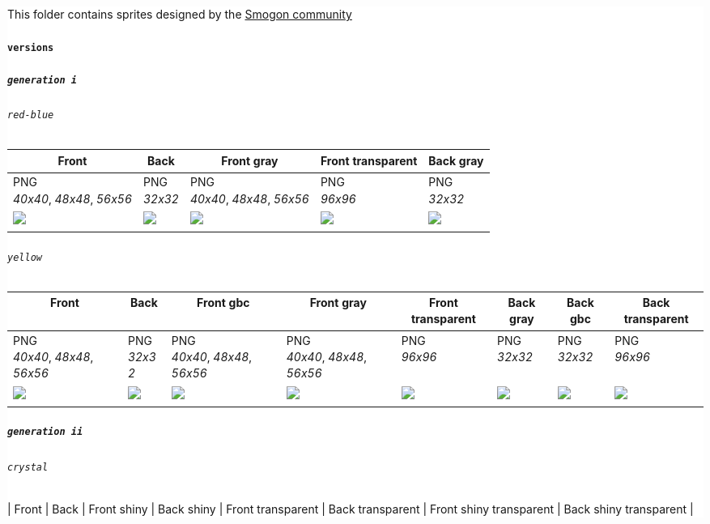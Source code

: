 This folder contains sprites designed by the [Smogon community](https://www.smogon.com/)

#### `versions`

##### `generation i`

###### `red-blue`

| Front                                                                         | Back                                                                               | Front gray                                                                         | Front transparent                                                                         | Back gray                                                                               |
| ----------------------------------------------------------------------------- | ---------------------------------------------------------------------------------- | ---------------------------------------------------------------------------------- | ----------------------------------------------------------------------------------------- | --------------------------------------------------------------------------------------- |
| PNG<br>_40x40_, _48x48_, _56x56_                                              | PNG<br>_32x32_                                                                     | PNG<br>_40x40_, _48x48_, _56x56_                                                   | PNG<br>_96x96_                                                                            | PNG<br>_32x32_                                                                          |
| <img src="sprites/pokemon/versions/generation-i/red-blue/25.png" width="40"/> | <img src="sprites/pokemon/versions/generation-i/red-blue/back/25.png" width="32"/> | <img src="sprites/pokemon/versions/generation-i/red-blue/gray/25.png" width="40"/> | <img src="sprites/pokemon/versions/generation-i/red-blue/transparent/25.png" width="96"/> | <img src="sprites/pokemon/versions/generation-i/red-blue/back/gray/25.png" width="32"/> |

###### `yellow`

| Front                                                                       | Back                                                                             | Front gbc                                                                       | Front gray                                                                       | Front transparent                                                                       | Back gray                                                                             | Back gbc                                                                             | Back transparent                                                                             |
| --------------------------------------------------------------------------- | -------------------------------------------------------------------------------- | ------------------------------------------------------------------------------- | -------------------------------------------------------------------------------- | --------------------------------------------------------------------------------------- | ------------------------------------------------------------------------------------- | ------------------------------------------------------------------------------------ | -------------------------------------------------------------------------------------------- |
| PNG<br>_40x40_, _48x48_, _56x56_                                            | PNG<br>_32x32_                                                                   | PNG<br>_40x40_, _48x48_, _56x56_                                                | PNG<br>_40x40_, _48x48_, _56x56_                                                 | PNG<br>_96x96_                                                                          | PNG<br>_32x32_                                                                        | PNG<br>_32x32_                                                                       | PNG<br>_96x96_                                                                               |
| <img src="sprites/pokemon/versions/generation-i/yellow/25.png" width="40"/> | <img src="sprites/pokemon/versions/generation-i/yellow/back/25.png" width="32"/> | <img src="sprites/pokemon/versions/generation-i/yellow/gbc/25.png" width="32"/> | <img src="sprites/pokemon/versions/generation-i/yellow/gray/25.png" width="40"/> | <img src="sprites/pokemon/versions/generation-i/yellow/transparent/25.png" width="96"/> | <img src="sprites/pokemon/versions/generation-i/yellow/back/gray/25.png" width="32"/> | <img src="sprites/pokemon/versions/generation-i/yellow/back/gbc/25.png" width="32"/> | <img src="sprites/pokemon/versions/generation-i/yellow/transparent/back/25.png" width="96"/> |

##### `generation ii`

###### `crystal`

| Front                                                                         | Back                                                                               | Front shiny                                                                         | Back shiny                                                                               | Front transparent                                                                         | Back transparent                                                                               | Front shiny transparent                                                                         | Back shiny transparent                                                                               |